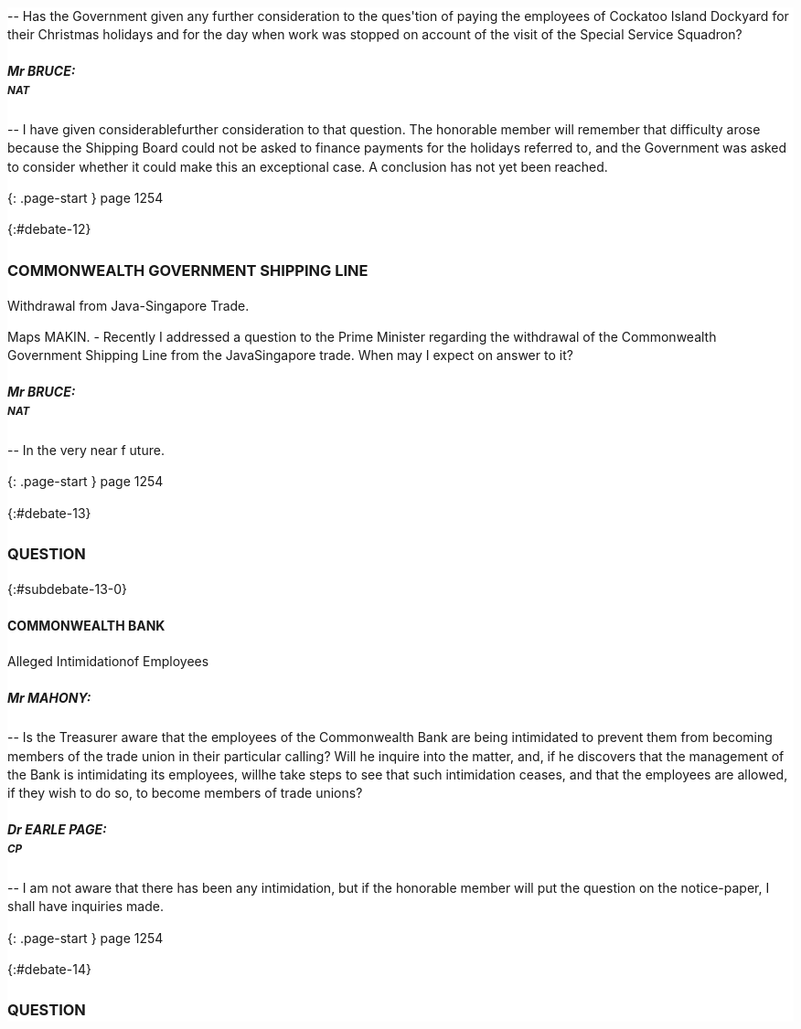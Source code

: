 -- Has the Government given any further consideration to the ques'tion of paying the employees of Cockatoo Island Dockyard for their Christmas holidays and for the day when work was stopped on account of the visit of the Special Service Squadron? 

##### Mr BRUCE:<br><small class="text-muted">NAT</small>

-- I have given considerablefurther consideration to that question. The honorable member will remember that difficulty arose because the Shipping Board could not be asked to finance payments for the holidays referred to, and the Government was asked to consider whether it could make this an exceptional case. A conclusion has not yet been reached. 

{: .page-start }
page 1254

{:#debate-12}
### COMMONWEALTH GOVERNMENT SHIPPING LINE

Withdrawal from Java-Singapore Trade. 

Maps MAKIN. - Recently I addressed a question to the Prime Minister regarding the withdrawal of the Commonwealth Government Shipping Line from the JavaSingapore trade. When may I expect on answer to it? 

##### Mr BRUCE:<br><small class="text-muted">NAT</small>

-- In the very near f uture. 

{: .page-start }
page 1254

{:#debate-13}
### QUESTION

{:#subdebate-13-0}
#### COMMONWEALTH BANK

Alleged Intimidationof Employees

##### Mr MAHONY:

-- Is the Treasurer aware that the employees of the Commonwealth Bank are being intimidated to prevent them from becoming members of the trade union in their particular calling? Will he inquire into the matter, and, if he discovers that the management of the Bank is intimidating its employees, willhe take steps to see that such intimidation ceases, and that the employees are allowed, if they wish to do so, to become members of trade unions? 

##### Dr EARLE PAGE:<br><small class="text-muted">CP</small>

-- I am not aware that there has been any intimidation, but if the honorable member will put the question on the notice-paper, I shall have inquiries made. 

{: .page-start }
page 1254

{:#debate-14}
### QUESTION
